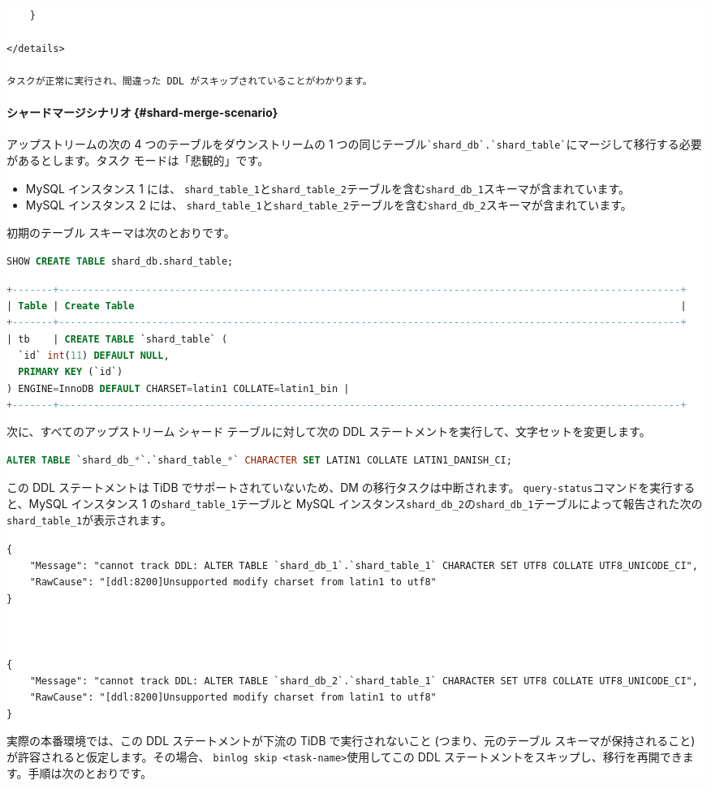        }

    </details>

    タスクが正常に実行され、間違った DDL がスキップされていることがわかります。

#### シャードマージシナリオ {#shard-merge-scenario}

アップストリームの次の 4 つのテーブルをダウンストリームの 1 つの同じテーブル`` `shard_db`.`shard_table` ``にマージして移行する必要があるとします。タスク モードは「悲観的」です。

-   MySQL インスタンス 1 には、 `shard_table_1`と`shard_table_2`テーブルを含む`shard_db_1`スキーマが含まれています。
-   MySQL インスタンス 2 には、 `shard_table_1`と`shard_table_2`テーブルを含む`shard_db_2`スキーマが含まれています。

初期のテーブル スキーマは次のとおりです。

```sql
SHOW CREATE TABLE shard_db.shard_table;
```

```sql
+-------+-----------------------------------------------------------------------------------------------------------+
| Table | Create Table                                                                                              |
+-------+-----------------------------------------------------------------------------------------------------------+
| tb    | CREATE TABLE `shard_table` (
  `id` int(11) DEFAULT NULL,
  PRIMARY KEY (`id`)
) ENGINE=InnoDB DEFAULT CHARSET=latin1 COLLATE=latin1_bin |
+-------+-----------------------------------------------------------------------------------------------------------+
```

次に、すべてのアップストリーム シャード テーブルに対して次の DDL ステートメントを実行して、文字セットを変更します。

```sql
ALTER TABLE `shard_db_*`.`shard_table_*` CHARACTER SET LATIN1 COLLATE LATIN1_DANISH_CI;
```

この DDL ステートメントは TiDB でサポートされていないため、DM の移行タスクは中断されます。 `query-status`コマンドを実行すると、MySQL インスタンス 1 の`shard_table_1`テーブルと MySQL インスタンス`shard_db_2`の`shard_db_1`テーブルによって報告された次の`shard_table_1`が表示されます。

    {
        "Message": "cannot track DDL: ALTER TABLE `shard_db_1`.`shard_table_1` CHARACTER SET UTF8 COLLATE UTF8_UNICODE_CI",
        "RawCause": "[ddl:8200]Unsupported modify charset from latin1 to utf8"
    }



    {
        "Message": "cannot track DDL: ALTER TABLE `shard_db_2`.`shard_table_1` CHARACTER SET UTF8 COLLATE UTF8_UNICODE_CI",
        "RawCause": "[ddl:8200]Unsupported modify charset from latin1 to utf8"
    }

実際の本番環境では、この DDL ステートメントが下流の TiDB で実行されないこと (つまり、元のテーブル スキーマが保持されること) が許容されると仮定します。その場合、 `binlog skip <task-name>`使用してこの DDL ステートメントをスキップし、移行を再開できます。手順は次のとおりです。
